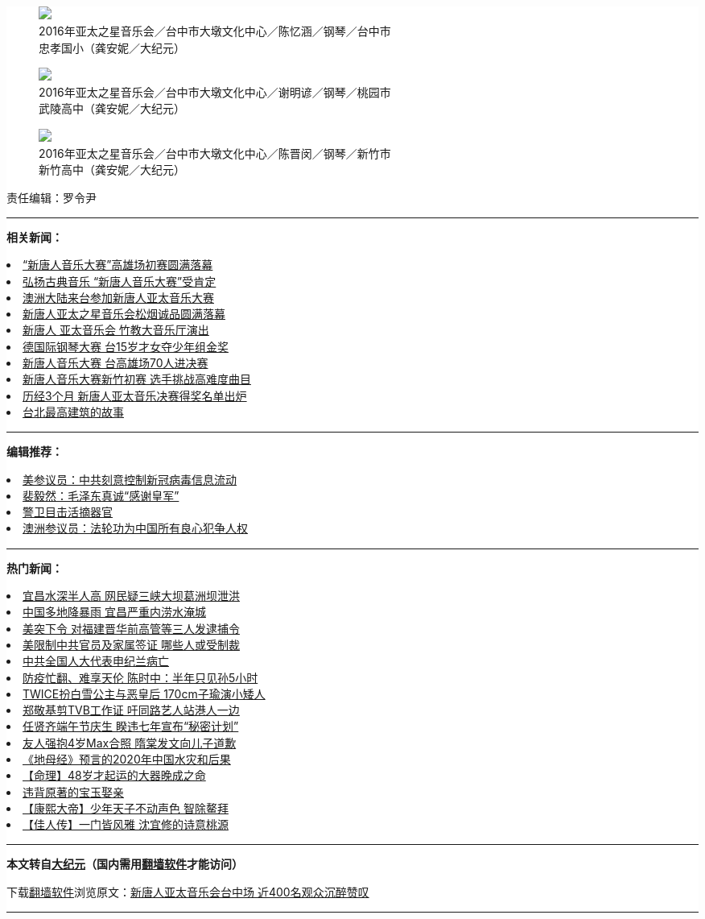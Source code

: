 <figure id="attachment_8496706" style="width: 450px" class="wp-caption aligncenter"><ahref="https://i.epochtimes.com/assets/uploads/2016/11/161114001436100692.jpg"><img class="wp-image-8496706 size-medium" src="https://i.epochtimes.com/assets/uploads/2016/11/161114001436100692-450x300.jpg" width="450" b="300" /></a><figcaption class="wp-caption-text">2016年亚太之星音乐会／台中市大墩文化中心／陈忆涵／钢琴／台中市忠孝国小（龚安妮／大纪元）</figcaption></figure>
<figure id="attachment_8496709" style="width: 450px" class="wp-caption aligncenter"><ahref="https://i.epochtimes.com/assets/uploads/2016/11/161114001013100692.jpg"><img class="wp-image-8496709 size-medium" src="https://i.epochtimes.com/assets/uploads/2016/11/161114001013100692-450x300.jpg" width="450" b="300" /></a><figcaption class="wp-caption-text">2016年亚太之星音乐会／台中市大墩文化中心／谢明谚／钢琴／桃园市武陵高中（龚安妮／大纪元）</figcaption></figure>
<figure id="attachment_8496713" style="width: 450px" class="wp-caption aligncenter"><ahref="https://i.epochtimes.com/assets/uploads/2016/11/161114000628100692.jpg"><img class="wp-image-8496713 size-medium" src="https://i.epochtimes.com/assets/uploads/2016/11/161114000628100692-450x300.jpg" width="450" b="300" /></a><figcaption class="wp-caption-text">2016年亚太之星音乐会／台中市大墩文化中心／陈晋闵／钢琴／新竹市新竹高中（龚安妮／大纪元）</figcaption></figure>
<p>责任编辑：罗令尹</p>

<hr>


<strong>相关新闻：</strong>
<li><a href="/gb/15/8/16/n4505371.md#1">“新唐人音乐大赛”高雄场初赛圆满落幕</a></li>
<li><a href="/gb/15/8/23/n4511032.md#1">弘扬古典音乐 “新唐人音乐大赛”受肯定</a></li>
<li><a href="/gb/15/10/9/n4546622.md#1">澳洲大陆来台参加新唐人亚太音乐大赛</a></li>
<li><a href="/gb/15/10/25/n4558296.md#1">新唐人亚太之星音乐会松烟诚品圆满落幕</a></li>
<li><a href="/gb/15/11/1/n4563488.md#1">新唐人 亚太音乐会 竹教大音乐厅演出</a></li>
<li><a href="/gb/16/7/28/n8147079.md#1">德国际钢琴大赛 台15岁才女夺少年组金奖</a></li>
<li><a href="/gb/16/8/14/n8200193.md#1">新唐人音乐大赛 台高雄场70人进决赛</a></li>
<li><a href="/gb/16/8/21/n8222674.md#1">新唐人音乐大赛新竹初赛 选手挑战高难度曲目</a></li>
<li><a href="/gb/16/10/11/n8387879.md#1">历经3个月 新唐人亚太音乐决赛得奖名单出炉</a></li>
<li><a href="/gb/20/6/23/n12205659.md#1">台北最高建筑的故事</a></li>
<hr>


<strong>编辑推荐：</strong>
<li><a href="/gb/20/2/22/n11887949.md#1">美参议员：中共刻意控制新冠病毒信息流动</a></li>
<li><a href="/gb/18/10/9/n10770724.md#1" target="_blank">裴毅然：毛泽东真诚“感谢皇军”</a></li><li><a href="/gb/16/3/16/n4663449.md?dfh#1" target="_blank">警卫目击活摘器官</a></li><li><a href="/gb/20/1/17/n11801155.md#1" target="_blank">澳洲参议员：法轮功为中国所有良心犯争人权</a></li>
<hr>

<strong>热门新闻：</strong>
<li><a href="/gb/20/6/27/n12216263.md#1">宜昌水深半人高 网民疑三峡大坝葛洲坝泄洪</a></li>
<li><a href="/gb/20/6/27/n12215877.md#1">中国多地降暴雨 宜昌严重内涝水淹城</a></li>
<li><a href="/gb/20/6/27/n12216296.md#1">美突下令 对福建晋华前高管等三人发逮捕令</a></li>
<li><a href="/gb/20/6/27/n12216208.md#1">美限制中共官员及家属签证 哪些人或受制裁</a></li>
<li><a href="/gb/20/6/28/n12216895.md#1">中共全国人大代表申纪兰病亡</a></li>
<li><a href="/gb/20/6/28/n12216988.md#1">防疫忙翻、难享天伦 陈时中：半年只见孙5小时</a></li>
<li><a href="/gb/20/6/26/n12214620.md#1">TWICE扮白雪公主与恶皇后 170cm子瑜演小矮人</a></li>
<li><a href="/gb/20/6/26/n12214760.md#1">郑敬基剪TVB工作证 吁同路艺人站港人一边</a></li>
<li><a href="/gb/20/6/26/n12214868.md#1">任贤齐端午节庆生 睽违七年宣布“秘密计划”</a></li>
<li><a href="/gb/20/6/26/n12215068.md#1">友人强抱4岁Max合照 隋棠发文向儿子道歉</a></li>
<li><a href="/gb/20/6/27/n12215574.md#1">《地母经》预言的2020年中国水灾和后果</a></li>
<li><a href="/gb/20/6/5/n12163931.md#1">【命理】48岁才起运的大器晚成之命</a></li>
<li><a href="/gb/20/5/15/n12112533.md#1">违背原著的宝玉娶亲</a></li>
<li><a href="/gb/20/5/23/n12131792.md#1">【康熙大帝】少年天子不动声色 智除鳌拜</a></li>
<li><a href="/gb/20/6/22/n12204829.md#1">【佳人传】一门皆风雅 沈宜修的诗意桃源</a></li>
<hr>

<strong>本文转自<a href="https://www.epochtimes.com">大纪元</a>（国内需用<a href="https://github.com/bannedbook/fanqiang/wiki">翻墙软件</a>才能访问）</strong><p>下载<a href="https://github.com/bannedbook/fanqiang/wiki">翻墙软件</a>浏览原文：<a href="https://www.epochtimes.com/gb/16/11/14/n8493044.htm">新唐人亚太音乐会台中场   近400名观众沉醉赞叹</a></p><hr>
